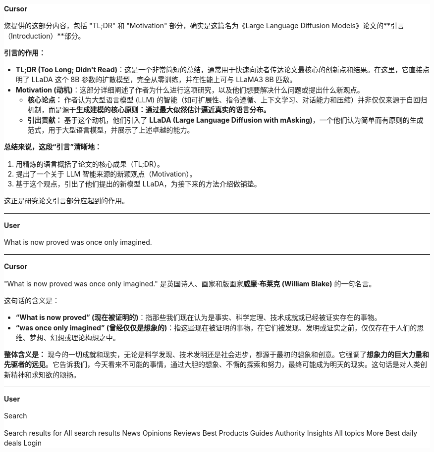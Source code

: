 
**Cursor**

您提供的这部分内容，包括 "TL;DR" 和 "Motivation" 部分，确实是这篇名为《Large Language Diffusion Models》论文的**引言（Introduction）**部分。

**引言的作用：**

*   **TL;DR (Too Long; Didn't Read)**：这是一个非常简短的总结，通常用于快速向读者传达论文最核心的创新点和结果。在这里，它直接点明了 LLaDA 这个 8B 参数的扩散模型，完全从零训练，并在性能上可与 LLaMA3 8B 匹敌。
*   **Motivation (动机)**：这部分详细阐述了作者为什么进行这项研究，以及他们想要解决什么问题或提出什么新观点。
    *   **核心论点：** 作者认为大型语言模型 (LLM) 的智能（如可扩展性、指令遵循、上下文学习、对话能力和压缩）并非仅仅来源于自回归机制，而是源于**生成建模的核心原则：通过最大似然估计逼近真实的语言分布。**
    *   **引出贡献：** 基于这个动机，他们引入了 **LLaDA (Large Language Diffusion with mAsking)**，一个他们认为简单而有原则的生成范式，用于大型语言模型，并展示了上述卓越的能力。

**总结来说，这段“引言”清晰地：**

1.  用精炼的语言概括了论文的核心成果（TL;DR）。
2.  提出了一个关于 LLM 智能来源的新颖观点（Motivation）。
3.  基于这个观点，引出了他们提出的新模型 LLaDA，为接下来的方法介绍做铺垫。

这正是研究论文引言部分应起到的作用。

---

**User**

What is now proved was once only imagined.

---

**Cursor**

"What is now proved was once only imagined." 是英国诗人、画家和版画家**威廉·布莱克 (William Blake)** 的一句名言。

这句话的含义是：

*   **“What is now proved” (现在被证明的)**：指那些我们现在认为是事实、科学定理、技术成就或已经被证实存在的事物。
*   **“was once only imagined” (曾经仅仅是想象的)**：指这些现在被证明的事物，在它们被发现、发明或证实之前，仅仅存在于人们的思维、梦想、幻想或理论构想之中。

**整体含义是：** 现今的一切成就和现实，无论是科学发现、技术发明还是社会进步，都源于最初的想象和创意。它强调了**想象力的巨大力量和先驱者的远见**。它告诉我们，今天看来不可能的事情，通过大胆的想象、不懈的探索和努力，最终可能成为明天的现实。这句话是对人类创新精神和求知欲的颂扬。

---

**User**

Search

Search results for
All search results
News
Opinions
Reviews
Best Products
Guides
Authority Insights
All topics
More
Best daily deals
Login
